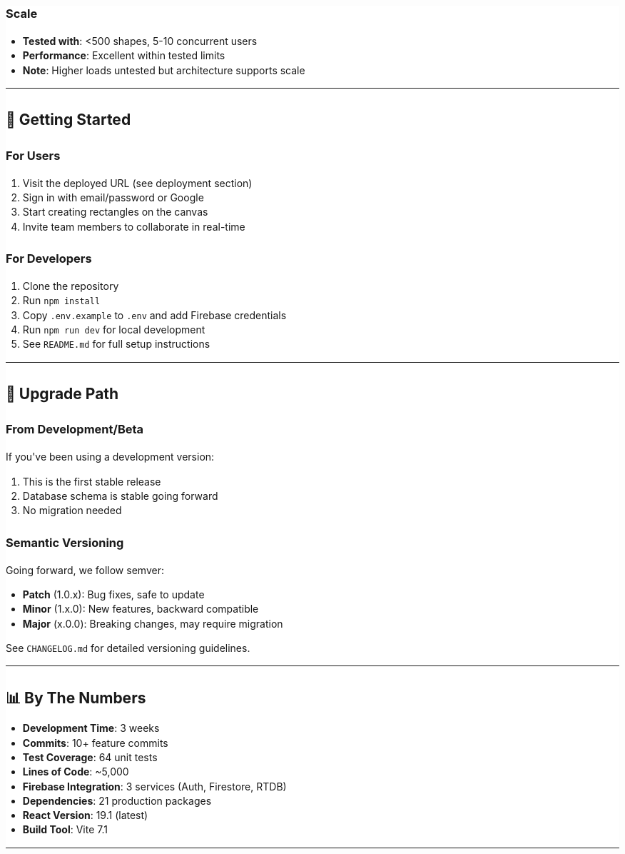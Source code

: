 ### Scale
- **Tested with**: <500 shapes, 5-10 concurrent users
- **Performance**: Excellent within tested limits
- **Note**: Higher loads untested but architecture supports scale

---

## 🚀 Getting Started

### For Users
1. Visit the deployed URL (see deployment section)
2. Sign in with email/password or Google
3. Start creating rectangles on the canvas
4. Invite team members to collaborate in real-time

### For Developers
1. Clone the repository
2. Run `npm install`
3. Copy `.env.example` to `.env` and add Firebase credentials
4. Run `npm run dev` for local development
5. See `README.md` for full setup instructions

---

## 🔄 Upgrade Path

### From Development/Beta
If you've been using a development version:
1. This is the first stable release
2. Database schema is stable going forward
3. No migration needed

### Semantic Versioning
Going forward, we follow semver:
- **Patch** (1.0.x): Bug fixes, safe to update
- **Minor** (1.x.0): New features, backward compatible
- **Major** (x.0.0): Breaking changes, may require migration

See `CHANGELOG.md` for detailed versioning guidelines.

---

## 📊 By The Numbers

- **Development Time**: 3 weeks
- **Commits**: 10+ feature commits
- **Test Coverage**: 64 unit tests
- **Lines of Code**: ~5,000
- **Firebase Integration**: 3 services (Auth, Firestore, RTDB)
- **Dependencies**: 21 production packages
- **React Version**: 19.1 (latest)
- **Build Tool**: Vite 7.1

---